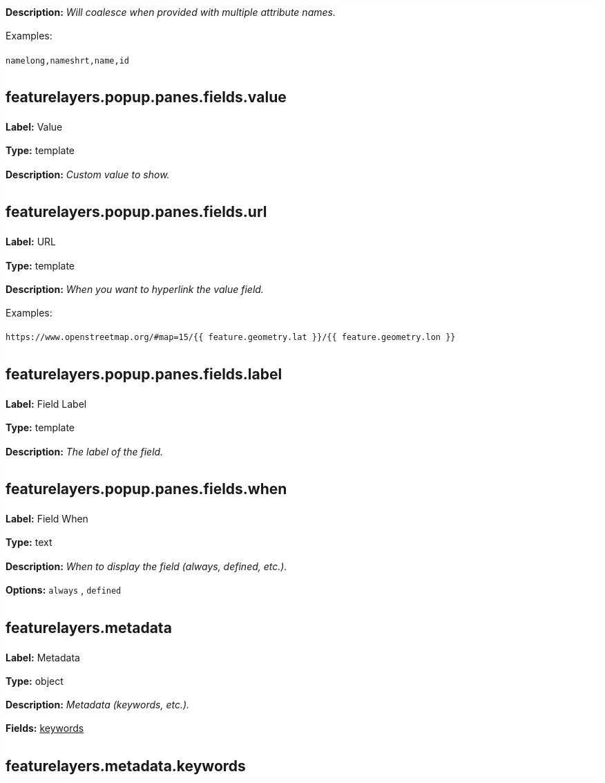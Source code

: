 **Description:** _Will coalesce when provided with multiple attribute names._

Examples:

```
namelong,nameshrt,name,id
```
## featurelayers.popup.panes.fields.value

**Label:** Value

**Type:** template

**Description:** _Custom value to show._

## featurelayers.popup.panes.fields.url

**Label:** URL

**Type:** template

**Description:** _When you want to hyperlink the value field._

Examples:

```
https://www.openstreetmap.org/#map=15/{{ feature.geometry.lat }}/{{ feature.geometry.lon }}
```
## featurelayers.popup.panes.fields.label

**Label:** Field Label

**Type:** template

**Description:** _The label of the field._

## featurelayers.popup.panes.fields.when

**Label:** Field When

**Type:** text

**Description:** _When to display the field (always, defined, etc.)._

**Options:** `always` , `defined`

## featurelayers.metadata

**Label:** Metadata

**Type:** object

**Description:** _Metadata (keywords, etc.)._

**Fields:** [keywords](#featurelayersmetadatakeywords)

## featurelayers.metadata.keywords

